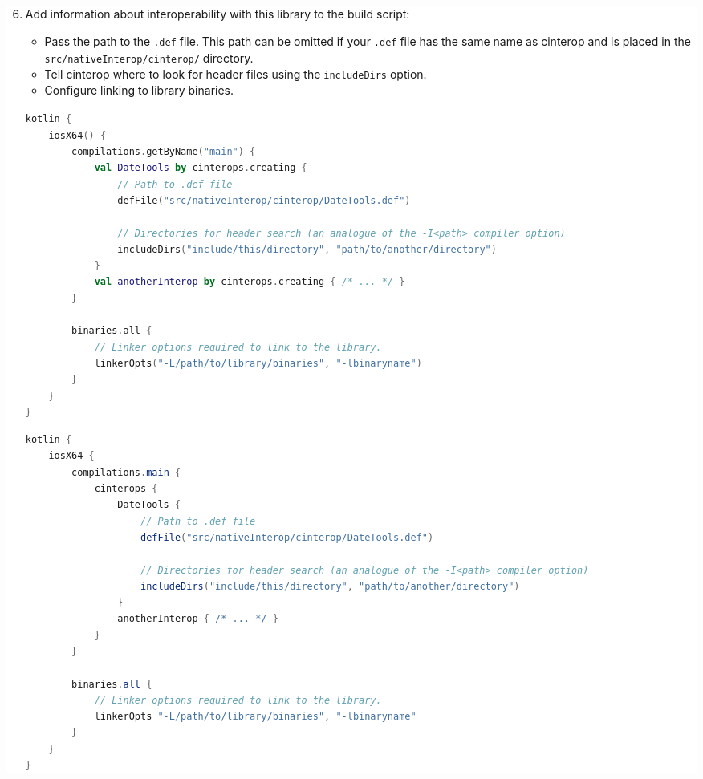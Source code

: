 6. Add information about interoperability with this library to the build script:
    * Pass the path to the `.def` file. This path can be omitted if your `.def` file has the same name as cinterop and is placed in the `src/nativeInterop/cinterop/` directory.
    * Tell cinterop where to look for header files using the `includeDirs` option.
    * Configure linking to library binaries.

    <tabs group="build-script">
    <tab title="Kotlin" group-key="kotlin">

    ```kotlin
    kotlin {
        iosX64() {
            compilations.getByName("main") {
                val DateTools by cinterops.creating {
                    // Path to .def file
                    defFile("src/nativeInterop/cinterop/DateTools.def")

                    // Directories for header search (an analogue of the -I<path> compiler option)
                    includeDirs("include/this/directory", "path/to/another/directory")
                }
                val anotherInterop by cinterops.creating { /* ... */ }
            }

            binaries.all {
                // Linker options required to link to the library.
                linkerOpts("-L/path/to/library/binaries", "-lbinaryname")
            }
        }
    }
    ```

    </tab>
    <tab title="Groovy" group-key="groovy">

    ```groovy
    kotlin {
        iosX64 {
            compilations.main {
                cinterops {
                    DateTools {
                        // Path to .def file
                        defFile("src/nativeInterop/cinterop/DateTools.def")
                   
                        // Directories for header search (an analogue of the -I<path> compiler option)
                        includeDirs("include/this/directory", "path/to/another/directory")
                    }
                    anotherInterop { /* ... */ }
                }
            }

            binaries.all {
                // Linker options required to link to the library.
                linkerOpts "-L/path/to/library/binaries", "-lbinaryname"
            }
        }
    }
    ```
